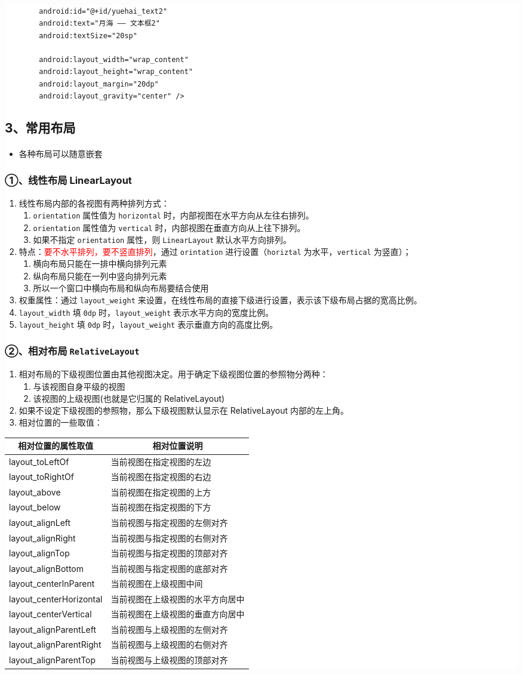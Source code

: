```xml
		android:id="@+id/yuehai_text2"
		android:text="月海 —— 文本框2"
		android:textSize="20sp"
		
		android:layout_width="wrap_content"
		android:layout_height="wrap_content"
		android:layout_margin="20dp"
		android:layout_gravity="center" />
```

## 3、常用布局

- 各种布局可以随意嵌套

### ①、线性布局 LinearLayout

1. 线性布局内部的各视图有两种排列方式：
	1. `orientation` 属性值为 `horizontal` 时，内部视图在水平方向从左往右排列。
	2. `orientation` 属性值为 `vertical` 时，内部视图在垂直方向从上往下排列。
	3. 如果不指定 `orientation` 属性，则 `LinearLayout` 默认水平方向排列。
2. 特点：<font color="#ff0000">要不水平排列，要不竖直排列</font>，通过 `orintation` 进行设置（`horiztal` 为水平，`vertical` 为竖直）；
	1. 横向布局只能在一排中横向排列元素
	2. 纵向布局只能在一列中竖向排列元素
	3. 所以一个窗口中横向布局和纵向布局要结合使用
3. 权重属性：通过 `layout_weight` 来设置，在线性布局的直接下级进行设置，表示该下级布局占据的宽高比例。
4. `layout_width` 填 `0dp` 时，`layout_weight` 表示水平方向的宽度比例。
5. `layout_height` 填 `0dp` 时，`layout_weight` 表示垂直方向的高度比例。

### ②、相对布局 `RelativeLayout`

1. 相对布局的下级视图位置由其他视图决定。用于确定下级视图位置的参照物分两种：
	1. 与该视图自身平级的视图
	2. 该视图的上级视图(也就是它归属的 RelativeLayout)
2. 如果不设定下级视图的参照物，那么下级视图默认显示在 RelativeLayout 内部的左上角。
3. 相对位置的一些取值：

| 相对位置的属性取值       | 相对位置说明                     |
| ------------------------ | -------------------------------- |
| layout_toLeftOf          | 当前视图在指定视图的左边         |
| layout_toRightOf         | 当前视图在指定视图的右边         |
| layout_above             | 当前视图在指定视图的上方         |
| layout_below             | 当前视图在指定视图的下方         |
| layout_alignLeft         | 当前视图与指定视图的左侧对齐     |
| layout_alignRight        | 当前视图与指定视图的右侧对齐     |
| layout_alignTop          | 当前视图与指定视图的顶部对齐     |
| layout_alignBottom       | 当前视图与指定视图的底部对齐     |
| layout_centerlnParent    | 当前视图在上级视图中间           |
| layout_centerHorizontal  | 当前视图在上级视图的水平方向居中 |
| layout_centerVertical    | 当前视图在上级视图的垂直方向居中 |
| layout_alignParentLeft   | 当前视图与上级视图的左侧对齐     |
| layout_alignParentRight  | 当前视图与上级视图的右侧对齐     |
| layout_alignParentTop    | 当前视图与上级视图的顶部对齐     |